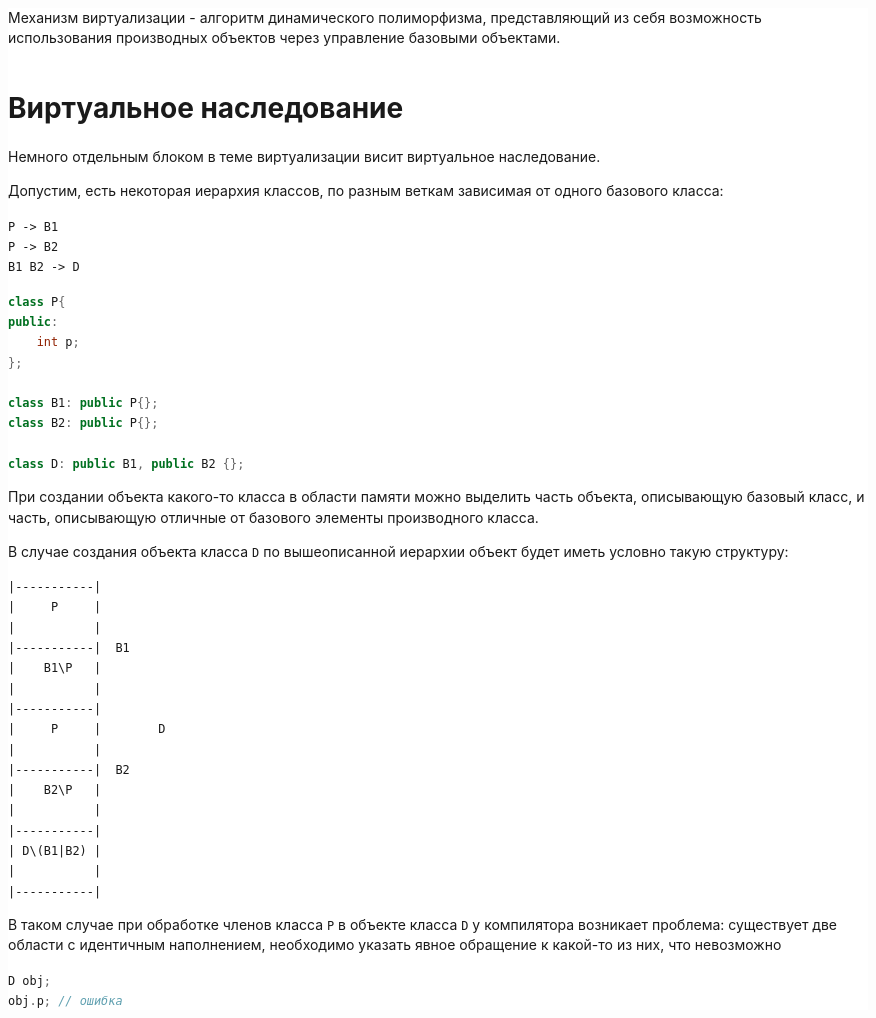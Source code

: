 Механизм виртуализации - алгоритм динамического полиморфизма, представляющий из себя возможность использования производных объектов через управление базовыми объектами.

# Виртуальное наследование

Немного отдельным блоком в теме виртуализации висит виртуальное наследование.

Допустим, есть некоторая иерархия классов, по разным веткам зависимая от одного базового класса:

```
P -> B1
P -> B2
B1 B2 -> D
```

```cpp
class P{
public:
    int p;
};

class B1: public P{};
class B2: public P{};

class D: public B1, public B2 {};
```

При создании объекта какого-то класса в области памяти можно выделить часть объекта, описывающую базовый класс, и часть, описывающую отличные от базового элементы производного класса. 

В случае создания объекта класса `D` по вышеописанной иерархии объект будет иметь условно такую структуру:

```
|-----------|
|     P     |
|           |
|-----------|  B1
|    B1\P   |
|           |
|-----------|
|     P     |        D
|           |
|-----------|  B2
|    B2\P   |
|           |
|-----------|
| D\(B1|B2) |
|           |
|-----------|
```

В таком случае при обработке членов класса `P`  в объекте класса `D` у компилятора возникает проблема: существует две области с идентичным наполнением, необходимо указать явное обращение к какой-то из них, что невозможно
```cpp
D obj;
obj.p; // ошибка
```
